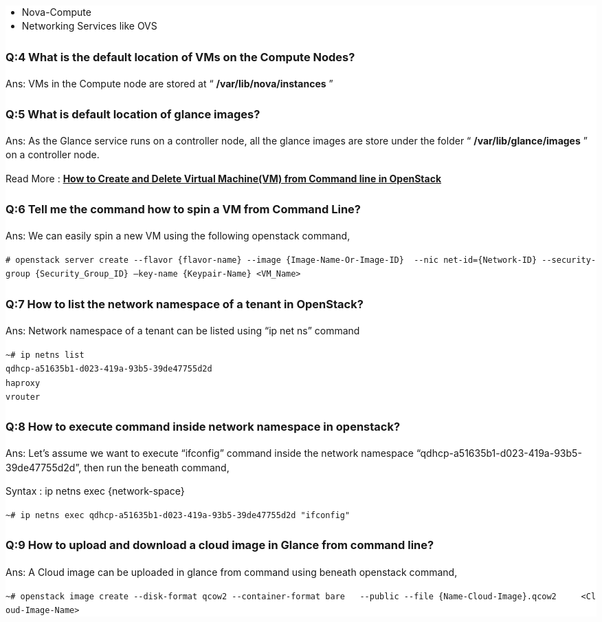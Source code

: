   * Nova-Compute
  * Networking Services like OVS



### Q:4 What is the default location of VMs on the Compute Nodes?

Ans: VMs in the Compute node are stored at “ **/var/lib/nova/instances** ”

### Q:5 What is default location of glance images?

Ans: As the Glance service runs on a controller node, all the glance images are store under the folder “ **/var/lib/glance/images** ” on a controller node.

Read More : [**How to Create and Delete Virtual Machine(VM) from Command line in OpenStack**][1]

### Q:6 Tell me the command how to spin a VM from Command Line?

Ans: We can easily spin a new VM using the following openstack command,

```
# openstack server create --flavor {flavor-name} --image {Image-Name-Or-Image-ID}  --nic net-id={Network-ID} --security-group {Security_Group_ID} –key-name {Keypair-Name} <VM_Name>
```

### Q:7 How to list the network namespace of a tenant in OpenStack?

Ans: Network namespace of a tenant can be listed using “ip net ns” command

```
~# ip netns list
qdhcp-a51635b1-d023-419a-93b5-39de47755d2d
haproxy
vrouter
```

### Q:8 How to execute command inside network namespace in openstack?

Ans: Let’s assume we want to execute “ifconfig” command inside the network namespace “qdhcp-a51635b1-d023-419a-93b5-39de47755d2d”, then run the beneath command,

Syntax : ip netns exec {network-space} <command>

```
~# ip netns exec qdhcp-a51635b1-d023-419a-93b5-39de47755d2d "ifconfig"
```

### Q:9 How to upload and download a cloud image in Glance from command line?

Ans: A Cloud image can be uploaded in glance from command using beneath openstack command,

```
~# openstack image create --disk-format qcow2 --container-format bare   --public --file {Name-Cloud-Image}.qcow2     <Cloud-Image-Name>
```


[a]: http://www.linuxtechi.com/author/pradeep/
[b]: https://github.com/lujun9972
[1]: https://www.linuxtechi.com/create-delete-virtual-machine-command-line-openstack/
[2]: https://www.linuxtechi.com/step-by-step-instance-creation-flow-in-openstack/